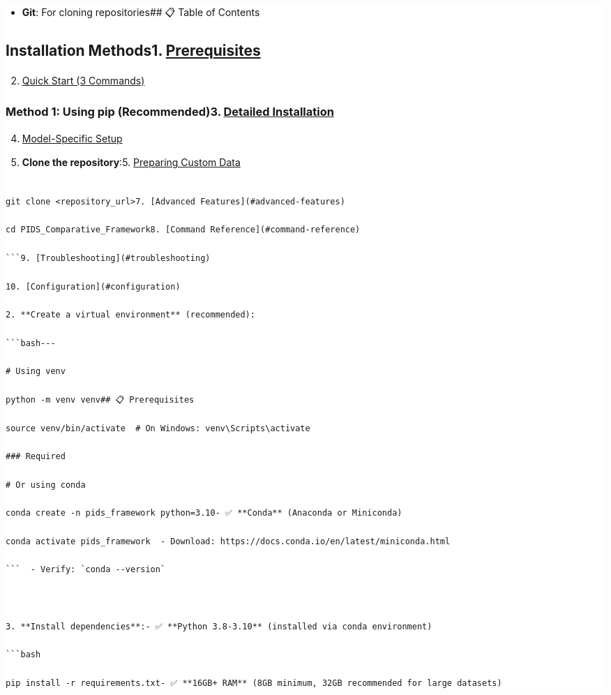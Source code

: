 - **Git**: For cloning repositories## 📋 Table of Contents



## Installation Methods1. [Prerequisites](#prerequisites)

2. [Quick Start (3 Commands)](#quick-start-3-commands)

### Method 1: Using pip (Recommended)3. [Detailed Installation](#detailed-installation)

4. [Model-Specific Setup](#model-specific-setup)

1. **Clone the repository**:5. [Preparing Custom Data](#preparing-custom-data)

```bash6. [Running Evaluation](#running-evaluation)

git clone <repository_url>7. [Advanced Features](#advanced-features)

cd PIDS_Comparative_Framework8. [Command Reference](#command-reference)

```9. [Troubleshooting](#troubleshooting)

10. [Configuration](#configuration)

2. **Create a virtual environment** (recommended):

```bash---

# Using venv

python -m venv venv## 📋 Prerequisites

source venv/bin/activate  # On Windows: venv\Scripts\activate

### Required

# Or using conda

conda create -n pids_framework python=3.10- ✅ **Conda** (Anaconda or Miniconda)

conda activate pids_framework  - Download: https://docs.conda.io/en/latest/miniconda.html

```  - Verify: `conda --version`



3. **Install dependencies**:- ✅ **Python 3.8-3.10** (installed via conda environment)

```bash

pip install -r requirements.txt- ✅ **16GB+ RAM** (8GB minimum, 32GB recommended for large datasets)

```
